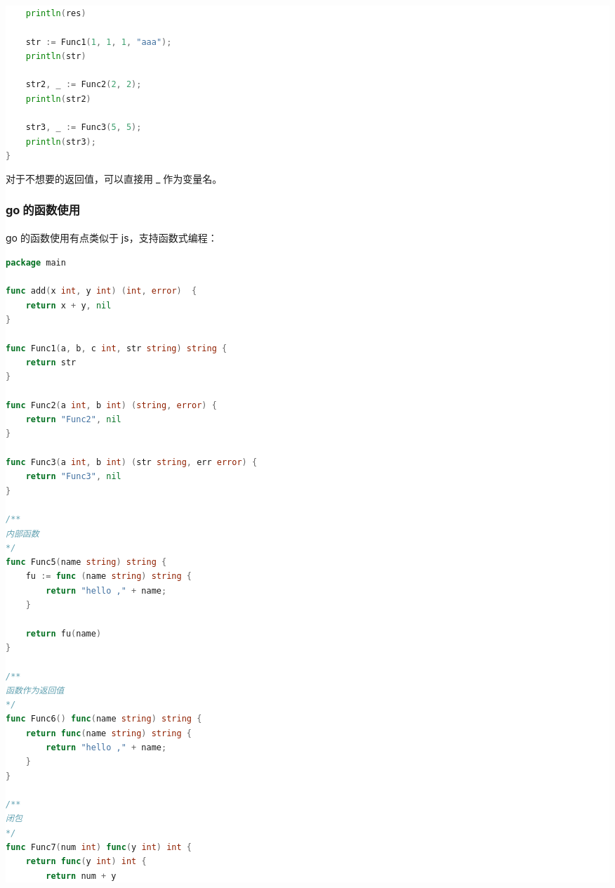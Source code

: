 ```go
	println(res)

	str := Func1(1, 1, 1, "aaa");
	println(str)

	str2, _ := Func2(2, 2);
	println(str2)

	str3, _ := Func3(5, 5);
	println(str3);
}
```

对于不想要的返回值，可以直接用 \_ 作为变量名。

### go 的函数使用

go 的函数使用有点类似于 js，支持函数式编程：

```go
package main

func add(x int, y int) (int, error)  {
	return x + y, nil
}

func Func1(a, b, c int, str string) string {
	return str
}

func Func2(a int, b int) (string, error) {
	return "Func2", nil
}

func Func3(a int, b int) (str string, err error) {
	return "Func3", nil
}

/**
内部函数
*/
func Func5(name string) string {
	fu := func (name string) string {
		return "hello ," + name;
	}

	return fu(name)
}

/**
函数作为返回值
*/
func Func6() func(name string) string {
	return func(name string) string {
		return "hello ," + name;
	}
}

/**
闭包
*/
func Func7(num int) func(y int) int {
	return func(y int) int {
		return num + y
```